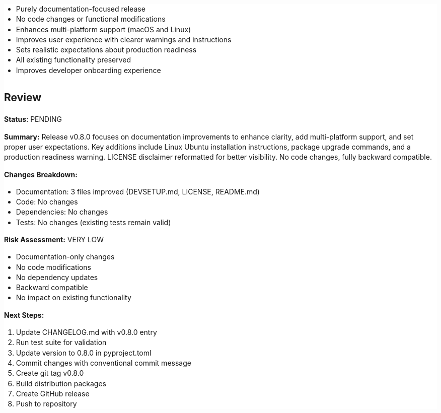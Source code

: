 - Purely documentation-focused release
- No code changes or functional modifications
- Enhances multi-platform support (macOS and Linux)
- Improves user experience with clearer warnings and instructions
- Sets realistic expectations about production readiness
- All existing functionality preserved
- Improves developer onboarding experience

## Review

**Status**: PENDING

**Summary:**
Release v0.8.0 focuses on documentation improvements to enhance clarity, add multi-platform support, and set proper user expectations. Key additions include Linux Ubuntu installation instructions, package upgrade commands, and a production readiness warning. LICENSE disclaimer reformatted for better visibility. No code changes, fully backward compatible.

**Changes Breakdown:**
- Documentation: 3 files improved (DEVSETUP.md, LICENSE, README.md)
- Code: No changes
- Dependencies: No changes
- Tests: No changes (existing tests remain valid)

**Risk Assessment:** VERY LOW
- Documentation-only changes
- No code modifications
- No dependency updates
- Backward compatible
- No impact on existing functionality

**Next Steps:**
1. Update CHANGELOG.md with v0.8.0 entry
2. Run test suite for validation
3. Update version to 0.8.0 in pyproject.toml
4. Commit changes with conventional commit message
5. Create git tag v0.8.0
6. Build distribution packages
7. Create GitHub release
8. Push to repository
